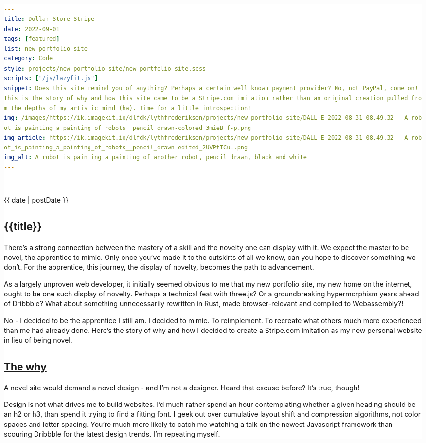 ```yaml
---
title: Dollar Store Stripe
date: 2022-09-01
tags: [featured]
list: new-portfolio-site
category: Code
style: projects/new-portfolio-site/new-portfolio-site.scss
scripts: ["/js/lazyfit.js"]
snippet: Does this site remind you of anything? Perhaps a certain well known payment provider? No, not PayPal, come on! This is the story of why and how this site came to be a Stripe.com imitation rather than an original creation pulled from the depths of my artistic mind (ha). Time for a little introspection!
img: /images/https://ik.imagekit.io/dlfdk/lythfrederiksen/projects/new-portfolio-site/DALL_E_2022-08-31_08.49.32_-_A_robot_is_painting_a_painting_of_robots__pencil_drawn-colored_3mieB_f-p.png
img_article: https://ik.imagekit.io/dlfdk/lythfrederiksen/projects/new-portfolio-site/DALL_E_2022-08-31_08.49.32_-_A_robot_is_painting_a_painting_of_robots__pencil_drawn-edited_2UVPtTCuL.png
img_alt: A robot is painting a painting of another robot, pencil drawn, black and white
---
```


<section>

<img class="lazyfit img-float img-float--right img-float--hero img-float--pop-500" style="shape-outside: polygon(30% 2%, 31% 28%, 7% 28%, 8% 40%, 4% 42%, 4% 62%, 8% 65%, 8% 75%, 0% 75%, 0% 100%, 100% 100%, 100% 2%);" data-add-class="lazyfit--show" data-src="/images/https://ik.imagekit.io/dlfdk/lythfrederiksen/projects/new-portfolio-site/DALL_E_2022-08-31_08.49.32_-_A_robot_is_painting_a_painting_of_robots__pencil_drawn-edited_2UVPtTCuL.png?tr=w-{width}" alt="">

<p class="article__date">{{ date | postDate }}</p>

<h1 class="title">{{title}}</h1>

There’s a strong connection between the mastery of a skill and the novelty one can display with it. We expect the master to be novel, the apprentice to mimic. Only once you’ve made it to the outskirts of all we know, can you hope to discover something we don’t. For the apprentice, this journey, the display of novelty, becomes the path to advancement.

As a largely unproven web developer, it initially seemed obvious to me that my new portfolio site, my new home on the internet, ought to be one such display of novelty. Perhaps a technical feat with three.js? Or a groundbreaking hypermorphism years ahead of Dribbble? What about something unnecessarily rewritten in Rust, made browser-relevant and compiled to Webassembly?!

No - I decided to be the apprentice I still am. I decided to mimic. To reimplement. To recreate what others much more experienced than me had already done. Here’s the story of why and how I decided to create a Stripe.com imitation as my new personal website in lieu of being novel.

</section>

<section>

<h2 id="the-why"><a aria-label="Permalink to The why" href="#the-why">The why</a></h2>

A novel site would demand a novel design - and I’m not a designer. Heard that excuse before? It’s true, though!

Design is not what drives me to build websites. I’d much rather spend an hour contemplating whether a given heading should be an h2 or h3, than spend it trying to find a fitting font. I geek out over cumulative layout shift and compression algorithms, not color spaces and letter spacing. You’re much more likely to catch me watching a talk on the newest Javascript framework than scouring Dribbble for the latest design trends. I’m repeating myself.
